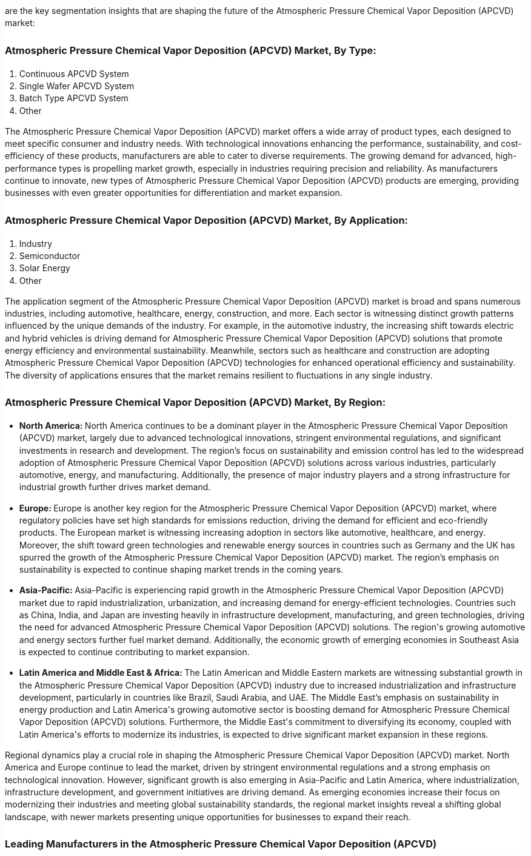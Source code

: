 are the key segmentation insights that are shaping the future of the Atmospheric Pressure Chemical Vapor Deposition (APCVD) market:</p><h3><strong>Atmospheric Pressure Chemical Vapor Deposition (APCVD) Market, By Type:<br /></strong></h3><ol><li>Continuous APCVD System<li> Single Wafer APCVD System<li> Batch Type APCVD System<li> Other</li></ol><p>The Atmospheric Pressure Chemical Vapor Deposition (APCVD) market offers a wide array of product types, each designed to meet specific consumer and industry needs. With technological innovations enhancing the performance, sustainability, and cost-efficiency of these products, manufacturers are able to cater to diverse requirements. The growing demand for advanced, high-performance types is propelling market growth, especially in industries requiring precision and reliability. As manufacturers continue to innovate, new types of Atmospheric Pressure Chemical Vapor Deposition (APCVD) products are emerging, providing businesses with even greater opportunities for differentiation and market expansion.</p><h3>Atmospheric Pressure Chemical Vapor Deposition (APCVD) Market,&nbsp;By Application:</h3><ol><li>Industry<li> Semiconductor<li> Solar Energy<li> Other</li></ol><p>The application segment of the Atmospheric Pressure Chemical Vapor Deposition (APCVD) market is broad and spans numerous industries, including automotive, healthcare, energy, construction, and more. Each sector is witnessing distinct growth patterns influenced by the unique demands of the industry. For example, in the automotive industry, the increasing shift towards electric and hybrid vehicles is driving demand for Atmospheric Pressure Chemical Vapor Deposition (APCVD) solutions that promote energy efficiency and environmental sustainability. Meanwhile, sectors such as healthcare and construction are adopting Atmospheric Pressure Chemical Vapor Deposition (APCVD) technologies for enhanced operational efficiency and sustainability. The diversity of applications ensures that the market remains resilient to fluctuations in any single industry.</p><h3>Atmospheric Pressure Chemical Vapor Deposition (APCVD) Market, By Region:</h3><ul><li><p><strong>North America:&nbsp;</strong>North America continues to be a dominant player in the Atmospheric Pressure Chemical Vapor Deposition (APCVD) market, largely due to advanced technological innovations, stringent environmental regulations, and significant investments in research and development. The region&rsquo;s focus on sustainability and emission control has led to the widespread adoption of Atmospheric Pressure Chemical Vapor Deposition (APCVD) solutions across various industries, particularly automotive, energy, and manufacturing. Additionally, the presence of major industry players and a strong infrastructure for industrial growth further drives market demand.</p></li><li><p><strong><strong>Europe:&nbsp;</strong></strong>Europe is another key region for the Atmospheric Pressure Chemical Vapor Deposition (APCVD) market, where regulatory policies have set high standards for emissions reduction, driving the demand for efficient and eco-friendly products. The European market is witnessing increasing adoption in sectors like automotive, healthcare, and energy. Moreover, the shift toward green technologies and renewable energy sources in countries such as Germany and the UK has spurred the growth of the Atmospheric Pressure Chemical Vapor Deposition (APCVD) market. The region&rsquo;s emphasis on sustainability is expected to continue shaping market trends in the coming years.</p></li><li><p><strong><strong>Asia-Pacific:&nbsp;</strong></strong>Asia-Pacific is experiencing rapid growth in the Atmospheric Pressure Chemical Vapor Deposition (APCVD) market due to rapid industrialization, urbanization, and increasing demand for energy-efficient technologies. Countries such as China, India, and Japan are investing heavily in infrastructure development, manufacturing, and green technologies, driving the need for advanced Atmospheric Pressure Chemical Vapor Deposition (APCVD) solutions. The region's growing automotive and energy sectors further fuel market demand. Additionally, the economic growth of emerging economies in Southeast Asia is expected to continue contributing to market expansion.</p></li><li><p><strong><strong>Latin America and Middle East &amp; Africa:&nbsp;</strong></strong>The Latin American and Middle Eastern markets are witnessing substantial growth in the Atmospheric Pressure Chemical Vapor Deposition (APCVD) industry due to increased industrialization and infrastructure development, particularly in countries like Brazil, Saudi Arabia, and UAE. The Middle East&rsquo;s emphasis on sustainability in energy production and Latin America's growing automotive sector is boosting demand for Atmospheric Pressure Chemical Vapor Deposition (APCVD) solutions. Furthermore, the Middle East's commitment to diversifying its economy, coupled with Latin America's efforts to modernize its industries, is expected to drive significant market expansion in these regions.</p></li></ul><p>Regional dynamics play a crucial role in shaping the Atmospheric Pressure Chemical Vapor Deposition (APCVD) market. North America and Europe continue to lead the market, driven by stringent environmental regulations and a strong emphasis on technological innovation. However, significant growth is also emerging in Asia-Pacific and Latin America, where industrialization, infrastructure development, and government initiatives are driving demand. As emerging economies increase their focus on modernizing their industries and meeting global sustainability standards, the regional market insights reveal a shifting global landscape, with newer markets presenting unique opportunities for businesses to expand their reach.</p><h3><strong>Leading Manufacturers in the Atmospheric Pressure Chemical Vapor Deposition (APCVD)